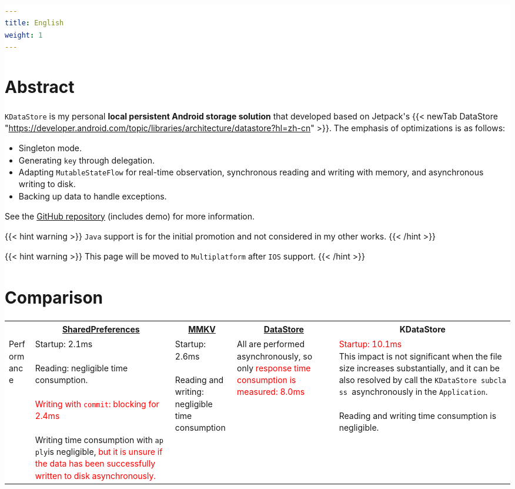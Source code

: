```yaml
---
title: English
weight: 1
---
```


# Abstract
`KDataStore` is my personal **local persistent Android storage solution** that developed based on Jetpack's {{< newTab DataStore "https://developer.android.com/topic/libraries/architecture/datastore?hl=zh-cn" >}}.
The emphasis of optimizations is as follows:
- Singleton mode.
- Generating `key` through delegation.
- Adapting `MutableStateFlow` for real-time observation, synchronous reading and writing with memory, and asynchronous writing to disk.
- Backing up data to handle exceptions.

See the <a href="https://github.com/ShawxingKwok/KDataStore" target="_blank">GitHub repository</a> (includes demo) for more information.

{{< hint warning >}}
`Java` support is for the initial promotion and not considered in my other works. 
{{< /hint >}}

{{< hint warning >}}
This page will be moved to `Multiplatform` after `IOS` support.
{{< /hint >}}

# Comparison

<table>
<tr>
    <th></th>
    <th><a href="https://developer.android.com/training/data-storage/shared-preferences" target="_blank">SharedPreferences</a></th>
    <th><a href="https://github.com/Tencent/MMKV#readme" target="_blank">MMKV</a></th>
    <th><a href="https://developer.android.com/topic/libraries/architecture/datastore" target="_blank">DataStore</a></th>
    <th>KDataStore</th>
</tr>

<tr>
    <td>Performance</td>
    <td>
        Startup: 2.1ms
        <br><br> Reading: negligible time consumption. 
        <br><br> <span style="color:red">Writing with <code>commit</code>: blocking for 2.4ms</span>
        <br><br> Writing time consumption with <code>apply</code>is negligible, <span style="color:red">but it is unsure if the data has been successfully written to disk asynchronously.</span> </td>
    <td>
        Startup: 2.6ms
        <br><br>Reading and writing: negligible time consumption
    </td>
    <td>All are performed asynchronously, so only <span style="color:red">response time consumption is measured: 8.0ms</span></td>
    <td><span style="color: red;">
        Startup: 10.1ms</span> <br> This impact is not significant when the file size increases substantially, and it can be also resolved by call the <code>KDataStore subclass </code>asynchronously in the <code>Application</code>.
        <br><br>Reading and writing time consumption is negligible. 
    </td>
</tr>
